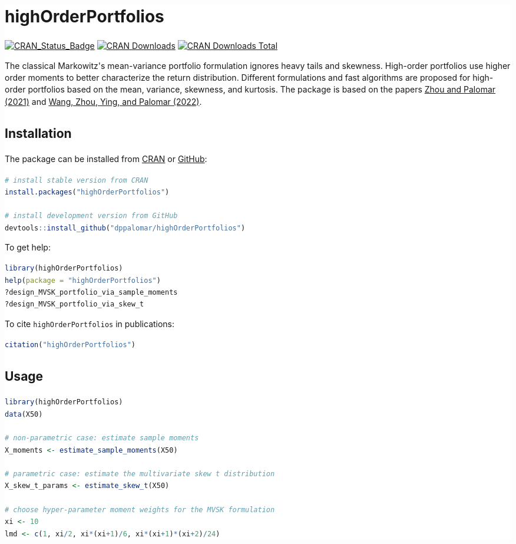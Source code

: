 






# highOrderPortfolios

[![CRAN_Status_Badge](https://www.r-pkg.org/badges/version/highOrderPortfolios)](https://CRAN.R-project.org/package=highOrderPortfolios)
[![CRAN Downloads](https://cranlogs.r-pkg.org/badges/highOrderPortfolios)](https://CRAN.R-project.org/package=highOrderPortfolios)
[![CRAN Downloads Total](https://cranlogs.r-pkg.org/badges/grand-total/highOrderPortfolios?color=brightgreen)](https://CRAN.R-project.org/package=highOrderPortfolios)


The classical Markowitz's mean-variance portfolio formulation ignores 
heavy tails and skewness. High-order portfolios use higher order moments to
better characterize the return distribution. Different formulations and fast 
algorithms are proposed for high-order portfolios based on the mean, variance, 
skewness, and kurtosis.
The package is based on the papers [Zhou and Palomar (2021)](https://arxiv.org/abs/2008.00863)
and [Wang, Zhou, Ying, and Palomar (2022)](https://arxiv.org/pdf/2206.02412v1.pdf).


## Installation
The package can be installed from [CRAN](https://CRAN.R-project.org/package=highOrderPortfolios) or [GitHub](https://github.com/dppalomar/highOrderPortfolios):

```r
# install stable version from CRAN
install.packages("highOrderPortfolios")

# install development version from GitHub
devtools::install_github("dppalomar/highOrderPortfolios")
```

To get help:

```r
library(highOrderPortfolios)
help(package = "highOrderPortfolios")
?design_MVSK_portfolio_via_sample_moments
?design_MVSK_portfolio_via_skew_t
```

To cite `highOrderPortfolios` in publications:

```r
citation("highOrderPortfolios")
```


## Usage

```r
library(highOrderPortfolios)
data(X50)

# non-parametric case: estimate sample moments
X_moments <- estimate_sample_moments(X50)

# parametric case: estimate the multivariate skew t distribution
X_skew_t_params <- estimate_skew_t(X50)

# choose hyper-parameter moment weights for the MVSK formulation
xi <- 10
lmd <- c(1, xi/2, xi*(xi+1)/6, xi*(xi+1)*(xi+2)/24)

```